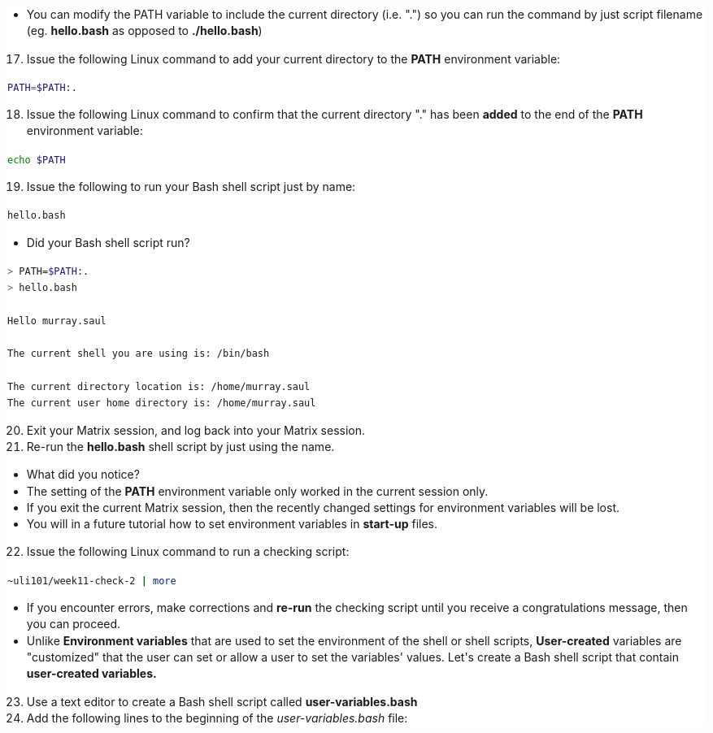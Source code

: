    - You can modify the PATH variable to include the current directory (i.e. ".") so you can run the command by just script filename (eg. **hello.bash** as opposed to **./hello.bash**)

  17. Issue the following Linux command to add your current directory to the **PATH** environment variable:

```bash
PATH=$PATH:.
```

  18. Issue the following Linux command to confirm that the current directory "." has been **added** to the end of the **PATH** environment variable:

```bash
echo $PATH
```

  19. Issue the following to run your Bash shell script just by name:

```bash
hello.bash
```

   - Did your Bash shell script run?

```bash
> PATH=$PATH:.
> hello.bash

Hello murray.saul

The current shell you are using is: /bin/bash

The current directory location is: /home/murray.saul
The current user home directory is: /home/murray.saul
```

  20. Exit your Matrix session, and log back into your Matrix session.
  21. Re-run the **hello.bash** shell script by just using the name.

   - What did you notice?
   - The setting of the **PATH** environment variable only worked in the current session only.
   - If you exit the current Matrix session, then the recently changed settings for environment variables will be lost.
   - You will in a future tutorial how to set environment variables in **start-up** files.

  22. Issue the following Linux command to run a checking script:

```bash
~uli101/week11-check-2 | more
```

   - If you encounter errors, make corrections and **re-run** the checking script until you receive a congratulations message, then you can proceed.
   - Unlike **Environment variables** that are used to set the environment of the shell or shell scripts, **User-created** variables are "customized" that the user can set or allow a user to set the variables' values. Let's create a Bash shell script that contain **user-created variables.**

  23. Use a text editor to create a Bash shell script called **user-variables.bash**
  24. Add the following lines to the beginning of the _user-variables.bash_ file:
